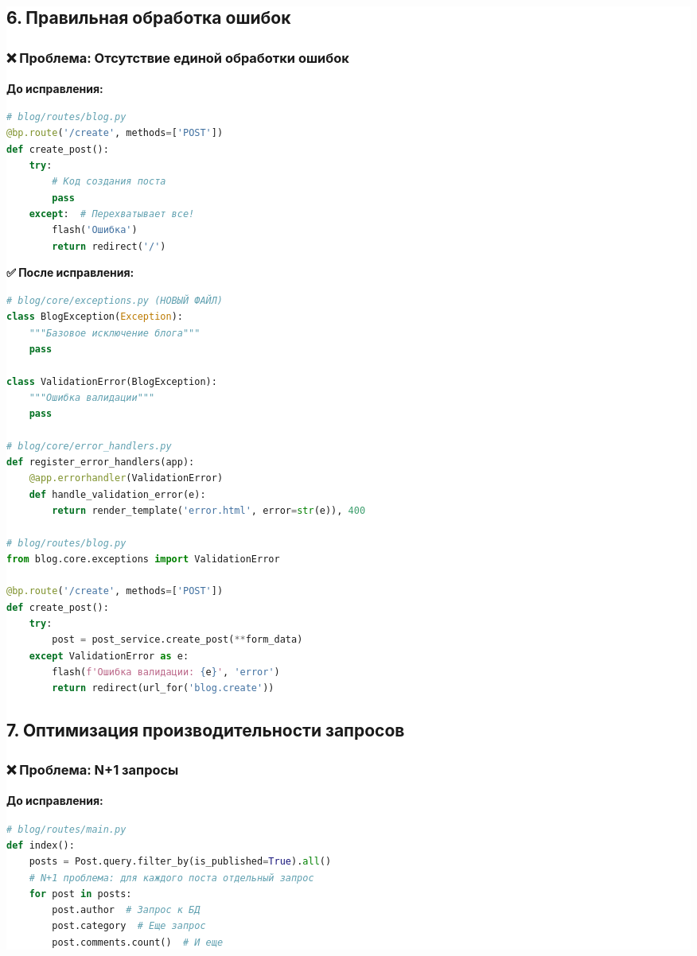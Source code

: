 ## 6. Правильная обработка ошибок

### ❌ Проблема: Отсутствие единой обработки ошибок

**До исправления:**
```python
# blog/routes/blog.py
@bp.route('/create', methods=['POST'])
def create_post():
    try:
        # Код создания поста
        pass
    except:  # Перехватывает все!
        flash('Ошибка')
        return redirect('/')
```

**✅ После исправления:**
```python
# blog/core/exceptions.py (НОВЫЙ ФАЙЛ)
class BlogException(Exception):
    """Базовое исключение блога"""
    pass

class ValidationError(BlogException):
    """Ошибка валидации"""
    pass

# blog/core/error_handlers.py
def register_error_handlers(app):
    @app.errorhandler(ValidationError)
    def handle_validation_error(e):
        return render_template('error.html', error=str(e)), 400

# blog/routes/blog.py
from blog.core.exceptions import ValidationError

@bp.route('/create', methods=['POST'])
def create_post():
    try:
        post = post_service.create_post(**form_data)
    except ValidationError as e:
        flash(f'Ошибка валидации: {e}', 'error')
        return redirect(url_for('blog.create'))
```

## 7. Оптимизация производительности запросов

### ❌ Проблема: N+1 запросы

**До исправления:**
```python
# blog/routes/main.py
def index():
    posts = Post.query.filter_by(is_published=True).all()
    # N+1 проблема: для каждого поста отдельный запрос
    for post in posts:
        post.author  # Запрос к БД
        post.category  # Еще запрос
        post.comments.count()  # И еще
```
